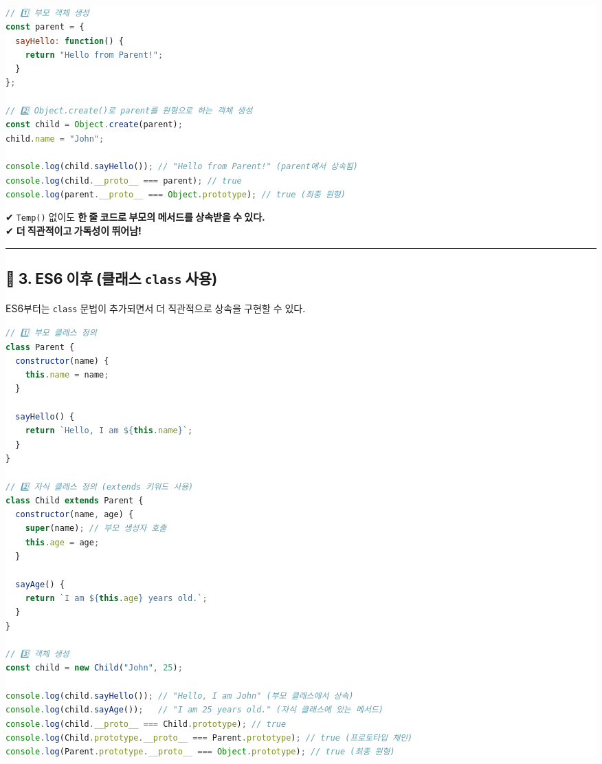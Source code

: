 ```javascript
// 1️⃣ 부모 객체 생성
const parent = {
  sayHello: function() {
    return "Hello from Parent!";
  }
};

// 2️⃣ Object.create()로 parent를 원형으로 하는 객체 생성
const child = Object.create(parent);
child.name = "John";

console.log(child.sayHello()); // "Hello from Parent!" (parent에서 상속됨)
console.log(child.__proto__ === parent); // true
console.log(parent.__proto__ === Object.prototype); // true (최종 원형)
```

✔ `Temp()` 없이도 **한 줄 코드로 부모의 메서드를 상속받을 수 있다.**  
✔ **더 직관적이고 가독성이 뛰어남!**

---

## **📌 3. ES6 이후 (클래스** `class` 사용)

ES6부터는 `class` 문법이 추가되면서 더 직관적으로 상속을 구현할 수 있다.

```javascript
// 1️⃣ 부모 클래스 정의
class Parent {
  constructor(name) {
    this.name = name;
  }

  sayHello() {
    return `Hello, I am ${this.name}`;
  }
}

// 2️⃣ 자식 클래스 정의 (extends 키워드 사용)
class Child extends Parent {
  constructor(name, age) {
    super(name); // 부모 생성자 호출
    this.age = age;
  }

  sayAge() {
    return `I am ${this.age} years old.`;
  }
}

// 3️⃣ 객체 생성
const child = new Child("John", 25);

console.log(child.sayHello()); // "Hello, I am John" (부모 클래스에서 상속)
console.log(child.sayAge());   // "I am 25 years old." (자식 클래스에 있는 메서드)
console.log(child.__proto__ === Child.prototype); // true
console.log(Child.prototype.__proto__ === Parent.prototype); // true (프로토타입 체인)
console.log(Parent.prototype.__proto__ === Object.prototype); // true (최종 원형)
```
